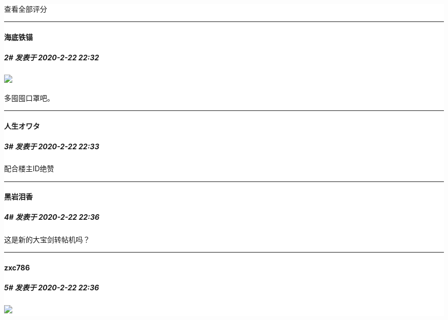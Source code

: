 

查看全部评分






-----

####  海底铁锚  
##### 2#       发表于 2020-2-22 22:32



<img src="https://static.saraba1st.com/image/smiley/face2017/125.png" referrerpolicy="no-referrer">

多囤囤口罩吧。







-----

####  人生オワタ  
##### 3#       发表于 2020-2-22 22:33




配合楼主ID绝赞







-----

####  黑岩泪香  
##### 4#       发表于 2020-2-22 22:36




这是新的大宝剑转帖机吗？







-----

####  zxc786  
##### 5#       发表于 2020-2-22 22:36



<img src="https://static.saraba1st.com/image/smiley/face2017/218.png" referrerpolicy="no-referrer">



